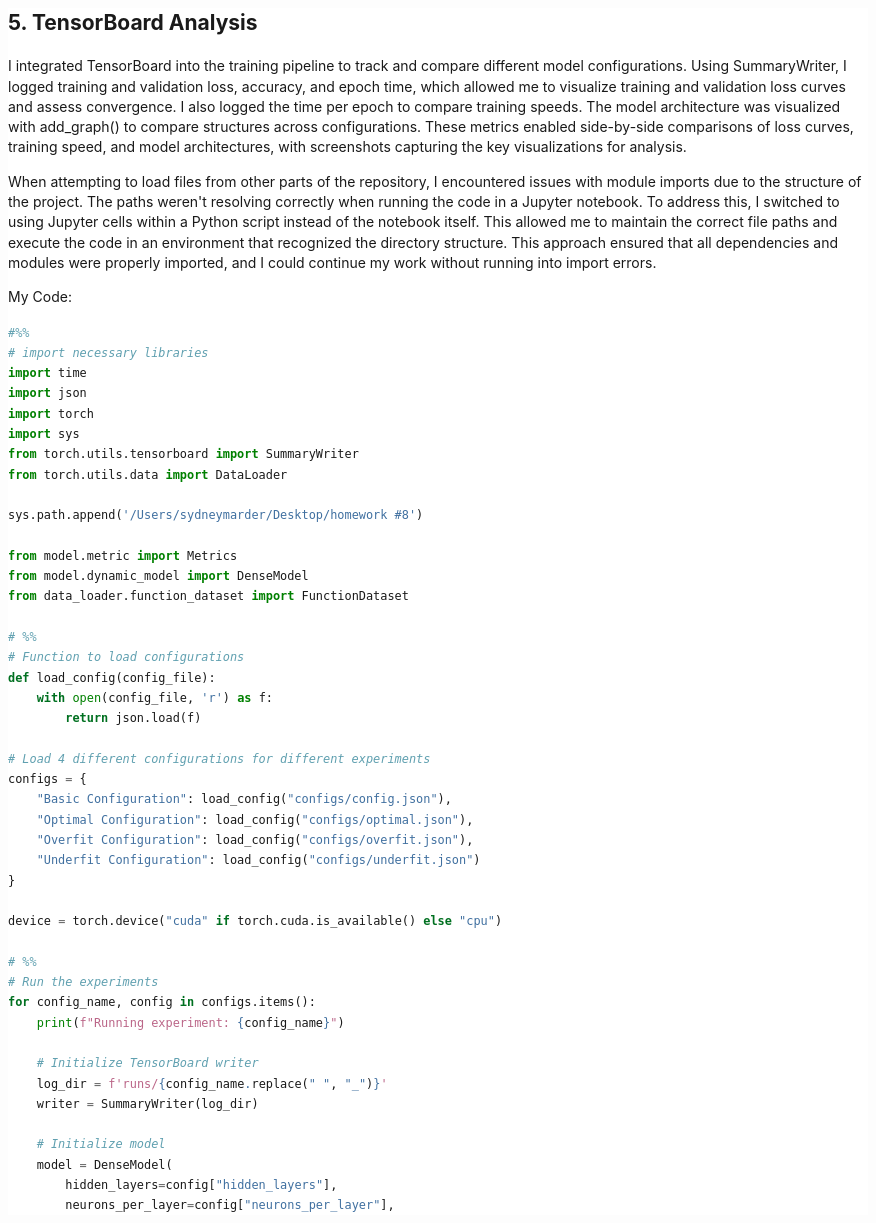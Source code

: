 ## 5. TensorBoard Analysis

I integrated TensorBoard into the training pipeline to track and compare different model configurations. Using SummaryWriter, I logged training and validation loss, accuracy, and epoch time, which allowed me to visualize training and validation loss curves and assess convergence. I also logged the time per epoch to compare training speeds. The model architecture was visualized with add_graph() to compare structures across configurations. These metrics enabled side-by-side comparisons of loss curves, training speed, and model architectures, with screenshots capturing the key visualizations for analysis.

When attempting to load files from other parts of the repository, I encountered issues with module imports due to the structure of the project. The paths weren't resolving correctly when running the code in a Jupyter notebook. To address this, I switched to using Jupyter cells within a Python script instead of the notebook itself. This allowed me to maintain the correct file paths and execute the code in an environment that recognized the directory structure. This approach ensured that all dependencies and modules were properly imported, and I could continue my work without running into import errors.

My Code:
```python
#%% 
# import necessary libraries
import time
import json
import torch
import sys
from torch.utils.tensorboard import SummaryWriter
from torch.utils.data import DataLoader

sys.path.append('/Users/sydneymarder/Desktop/homework #8')

from model.metric import Metrics
from model.dynamic_model import DenseModel
from data_loader.function_dataset import FunctionDataset

# %%
# Function to load configurations
def load_config(config_file):
    with open(config_file, 'r') as f:
        return json.load(f)

# Load 4 different configurations for different experiments
configs = {
    "Basic Configuration": load_config("configs/config.json"),
    "Optimal Configuration": load_config("configs/optimal.json"),
    "Overfit Configuration": load_config("configs/overfit.json"),
    "Underfit Configuration": load_config("configs/underfit.json")
}

device = torch.device("cuda" if torch.cuda.is_available() else "cpu")

# %%
# Run the experiments
for config_name, config in configs.items():
    print(f"Running experiment: {config_name}")

    # Initialize TensorBoard writer
    log_dir = f'runs/{config_name.replace(" ", "_")}'
    writer = SummaryWriter(log_dir)

    # Initialize model
    model = DenseModel(
        hidden_layers=config["hidden_layers"],
        neurons_per_layer=config["neurons_per_layer"],
```